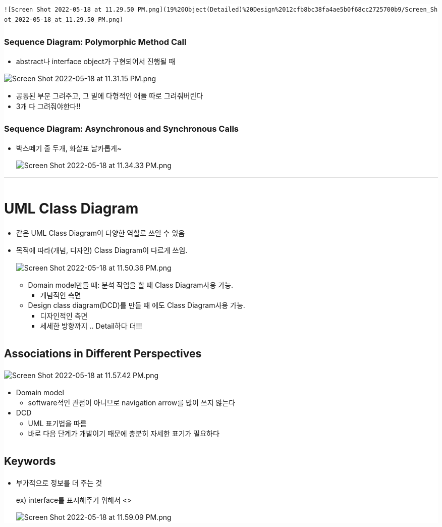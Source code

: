     ![Screen Shot 2022-05-18 at 11.29.50 PM.png](19%20Object(Detailed)%20Design%2012cfb8bc38fa4ae5b0f68cc2725700b9/Screen_Shot_2022-05-18_at_11.29.50_PM.png)
    

### Sequence Diagram: Polymorphic Method Call

- abstract나 interface object가 구현되어서 진행될 때

![Screen Shot 2022-05-18 at 11.31.15 PM.png](19%20Object(Detailed)%20Design%2012cfb8bc38fa4ae5b0f68cc2725700b9/Screen_Shot_2022-05-18_at_11.31.15_PM.png)

- 공통된 부분 그려주고, 그 밑에 다형적인 애들 따로 그려줘버린다
- 3개 다 그려줘야한다!!

### Sequence Diagram: Asynchronous and Synchronous Calls

- 박스떼기 줄 두개, 화살표 날카롭게~
    
    ![Screen Shot 2022-05-18 at 11.34.33 PM.png](19%20Object(Detailed)%20Design%2012cfb8bc38fa4ae5b0f68cc2725700b9/Screen_Shot_2022-05-18_at_11.34.33_PM.png)
    

---

# UML Class Diagram

- 같은 UML Class Diagram이 다양한 역할로 쓰일 수 있음
- 목적에 따라(개념, 디자인) Class Diagram이 다르게 쓰임.
    
    ![Screen Shot 2022-05-18 at 11.50.36 PM.png](19%20Object(Detailed)%20Design%2012cfb8bc38fa4ae5b0f68cc2725700b9/Screen_Shot_2022-05-18_at_11.50.36_PM.png)
    
    - Domain model만들 때: 분석 작업을 할 때 Class Diagram사용 가능.
        - 개념적인 측면
    - Design class diagram(DCD)를 만들 때 에도 Class Diagram사용 가능.
        - 디자인적인 측면
        - 세세한 방향까지 .. Detail하다 더!!!

## Associations in Different Perspectives

![Screen Shot 2022-05-18 at 11.57.42 PM.png](19%20Object(Detailed)%20Design%2012cfb8bc38fa4ae5b0f68cc2725700b9/Screen_Shot_2022-05-18_at_11.57.42_PM.png)

- Domain model
    - software적인 관점이 아니므로 navigation arrow를 많이 쓰지 않는다
- DCD
    - UML 표기법을 따름
    - 바로 다음 단계가 개발이기 때문에 충분히 자세한 표기가 필요하다

## Keywords

- 부가적으로 정보를 더 주는 것
    
    ex) interface를 표시해주기 위해서 <<interface>>
    
    ![Screen Shot 2022-05-18 at 11.59.09 PM.png](19%20Object(Detailed)%20Design%2012cfb8bc38fa4ae5b0f68cc2725700b9/Screen_Shot_2022-05-18_at_11.59.09_PM.png)
    